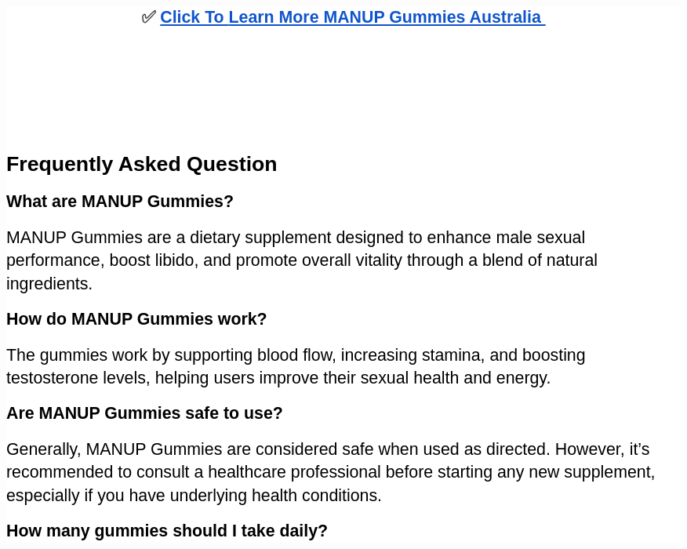 <h3 dir="ltr" style="line-height: 1.38; margin-bottom: 4pt; margin-top: 16pt; text-align: center;"><span style="background-color: transparent; color: #434343; font-family: Arial,sans-serif; font-size: 16pt;"><span style="font-style: normal; font-variant: normal; text-decoration: none; vertical-align: baseline; white-space: pre-wrap;"><strong>✅&nbsp;</strong></span></span><a style="text-decoration: none;" href="https://vegweightlossdiets.com/recommends/manup-gummies-australia/" target="_blank" rel="noopener noreferrer"><span style="background-color: transparent; color: #1155cc; font-family: Arial,sans-serif; font-size: 16pt;"><span style="-webkit-text-decoration-skip: none; font-style: normal; font-variant: normal; text-decoration-skip-ink: none; vertical-align: baseline; white-space: pre-wrap;"><strong><u>Click To&nbsp;</u></strong></span></span><span style="background-color: #ffffff; color: #1155cc; font-family: Arial,sans-serif; font-size: 16pt;"><span style="-webkit-text-decoration-skip: none; font-style: normal; font-variant: normal; text-decoration-skip-ink: none; vertical-align: baseline; white-space: pre-wrap;"><strong><u>Learn More MANUP Gummies Australia&nbsp;</u></strong></span></span></a></h3>
<p>&nbsp;</p>
<p>&nbsp;</p>
<p>&nbsp;</p>
<p>&nbsp;</p>
<h2 dir="ltr" style="line-height: 1.38; margin-bottom: 12pt; margin-top: 12pt;"><span style="background-color: transparent; color: #000000; font-family: Arial,sans-serif; font-size: 20pt;"><span style="font-style: normal; font-variant: normal; text-decoration: none; vertical-align: baseline; white-space: pre-wrap;"><strong>Frequently Asked Question</strong></span></span></h2>
<p dir="ltr" style="line-height: 1.38; margin-bottom: 12pt; margin-top: 12pt;"><span style="background-color: transparent; color: #000000; font-family: Arial,sans-serif; font-size: 16pt;"><span style="font-style: normal; font-variant: normal; text-decoration: none; vertical-align: baseline; white-space: pre-wrap;"><strong>What are MANUP Gummies?</strong></span><span style="font-style: normal; font-variant: normal; font-weight: 400; text-decoration: none; vertical-align: baseline; white-space: pre-wrap;">&nbsp;</span></span></p>
<p dir="ltr" style="line-height: 1.38; margin-bottom: 12pt; margin-top: 12pt;"><span style="background-color: transparent; color: #000000; font-family: Arial,sans-serif; font-size: 16pt;"><span style="font-style: normal; font-variant: normal; font-weight: 400; text-decoration: none; vertical-align: baseline; white-space: pre-wrap;">MANUP Gummies are a dietary supplement designed to enhance male sexual performance, boost libido, and promote overall vitality through a blend of natural ingredients.</span></span></p>
<p dir="ltr" style="line-height: 1.38; margin-bottom: 12pt; margin-top: 12pt;"><span style="background-color: transparent; color: #000000; font-family: Arial,sans-serif; font-size: 16pt;"><span style="font-style: normal; font-variant: normal; text-decoration: none; vertical-align: baseline; white-space: pre-wrap;"><strong>How do MANUP Gummies work?</strong></span><span style="font-style: normal; font-variant: normal; font-weight: 400; text-decoration: none; vertical-align: baseline; white-space: pre-wrap;">&nbsp;</span></span></p>
<p dir="ltr" style="line-height: 1.38; margin-bottom: 12pt; margin-top: 12pt;"><span style="background-color: transparent; color: #000000; font-family: Arial,sans-serif; font-size: 16pt;"><span style="font-style: normal; font-variant: normal; font-weight: 400; text-decoration: none; vertical-align: baseline; white-space: pre-wrap;">The gummies work by supporting blood flow, increasing stamina, and boosting testosterone levels, helping users improve their sexual health and energy.</span></span></p>
<p dir="ltr" style="line-height: 1.38; margin-bottom: 12pt; margin-top: 12pt;"><span style="background-color: transparent; color: #000000; font-family: Arial,sans-serif; font-size: 16pt;"><span style="font-style: normal; font-variant: normal; text-decoration: none; vertical-align: baseline; white-space: pre-wrap;"><strong>Are MANUP Gummies safe to use?</strong></span><span style="font-style: normal; font-variant: normal; font-weight: 400; text-decoration: none; vertical-align: baseline; white-space: pre-wrap;">&nbsp;</span></span></p>
<p dir="ltr" style="line-height: 1.38; margin-bottom: 12pt; margin-top: 12pt;"><span style="background-color: transparent; color: #000000; font-family: Arial,sans-serif; font-size: 16pt;"><span style="font-style: normal; font-variant: normal; font-weight: 400; text-decoration: none; vertical-align: baseline; white-space: pre-wrap;">Generally, MANUP Gummies are considered safe when used as directed. However, it&rsquo;s recommended to consult a healthcare professional before starting any new supplement, especially if you have underlying health conditions.</span></span></p>
<p dir="ltr" style="line-height: 1.38; margin-bottom: 12pt; margin-top: 12pt;"><span style="background-color: transparent; color: #000000; font-family: Arial,sans-serif; font-size: 16pt;"><span style="font-style: normal; font-variant: normal; text-decoration: none; vertical-align: baseline; white-space: pre-wrap;"><strong>How many gummies should I take daily?</strong></span><span style="font-style: normal; font-variant: normal; font-weight: 400; text-decoration: none; vertical-align: baseline; white-space: pre-wrap;">&nbsp;</span></span></p>